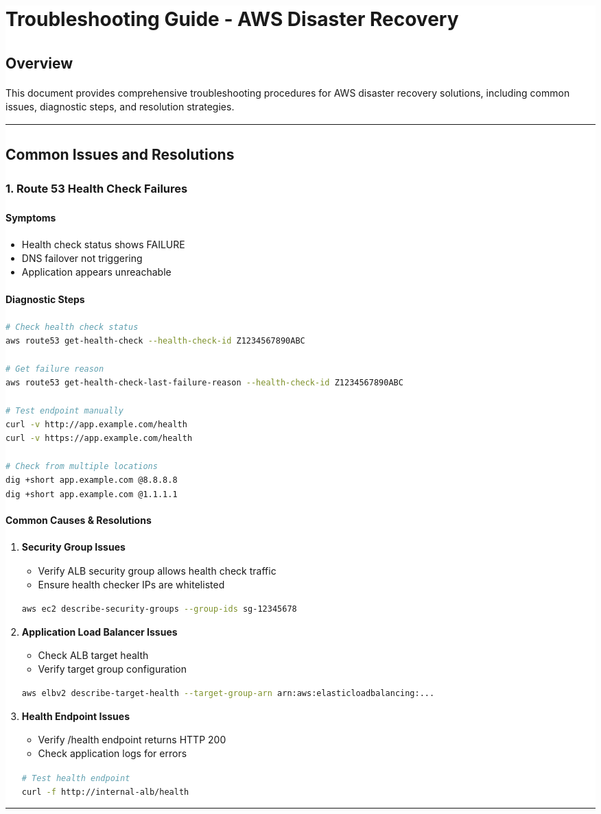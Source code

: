 # Troubleshooting Guide - AWS Disaster Recovery

## Overview

This document provides comprehensive troubleshooting procedures for AWS disaster recovery solutions, including common issues, diagnostic steps, and resolution strategies.

---

## Common Issues and Resolutions

### 1. Route 53 Health Check Failures

#### Symptoms
- Health check status shows FAILURE
- DNS failover not triggering
- Application appears unreachable

#### Diagnostic Steps
```bash
# Check health check status
aws route53 get-health-check --health-check-id Z1234567890ABC

# Get failure reason
aws route53 get-health-check-last-failure-reason --health-check-id Z1234567890ABC

# Test endpoint manually
curl -v http://app.example.com/health
curl -v https://app.example.com/health

# Check from multiple locations
dig +short app.example.com @8.8.8.8
dig +short app.example.com @1.1.1.1
```

#### Common Causes & Resolutions
1. **Security Group Issues**
   - Verify ALB security group allows health check traffic
   - Ensure health checker IPs are whitelisted
   ```bash
   aws ec2 describe-security-groups --group-ids sg-12345678
   ```

2. **Application Load Balancer Issues**
   - Check ALB target health
   - Verify target group configuration
   ```bash
   aws elbv2 describe-target-health --target-group-arn arn:aws:elasticloadbalancing:...
   ```

3. **Health Endpoint Issues**
   - Verify /health endpoint returns HTTP 200
   - Check application logs for errors
   ```bash
   # Test health endpoint
   curl -f http://internal-alb/health
   ```

---